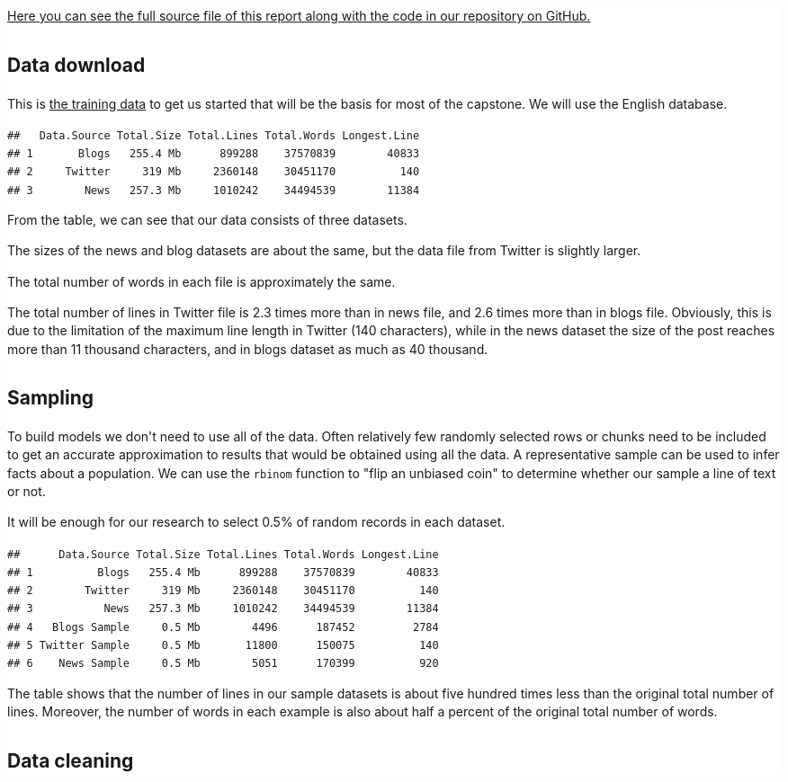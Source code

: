 [Here you can see the full source file of this report along with the code in our repository on GitHub.](https://github.com/nravinskaya/MilestoneReport/blob/gh-pages/index.Rmd)

## Data download

This is [the training data](https://d396qusza40orc.cloudfront.net/dsscapstone/dataset/Coursera-SwiftKey.zip) to get us started that will be the basis for most of the capstone. We will use the English database.


```
##   Data.Source Total.Size Total.Lines Total.Words Longest.Line
## 1       Blogs   255.4 Mb      899288    37570839        40833
## 2     Twitter     319 Mb     2360148    30451170          140
## 3        News   257.3 Mb     1010242    34494539        11384
```

From the table, we can see that our data consists of three datasets. 

The sizes of the news and blog datasets are about the same, but the data file from Twitter is slightly larger. 

The total number of words in each file is approximately the same. 

The total number of lines in Twitter file is 2.3 times more than in news file, and 2.6 times more than in blogs file. Obviously, this is due to the limitation of the maximum line length in Twitter (140 characters), while in the news dataset the size of the post reaches more than 11 thousand characters, and in blogs dataset as much as 40 thousand.

## Sampling

To build models we don't need to use all of the data. Often relatively few randomly selected rows or chunks need to be included to get an accurate approximation to results that would be obtained using all the data. A representative sample can be used to infer facts about a population. We can use the `rbinom` function to "flip an unbiased coin" to determine whether our sample a line of text or not. 

It will be enough for our research to select 0.5% of random records in each dataset.  


```
##      Data.Source Total.Size Total.Lines Total.Words Longest.Line
## 1          Blogs   255.4 Mb      899288    37570839        40833
## 2        Twitter     319 Mb     2360148    30451170          140
## 3           News   257.3 Mb     1010242    34494539        11384
## 4   Blogs Sample     0.5 Mb        4496      187452         2784
## 5 Twitter Sample     0.5 Mb       11800      150075          140
## 6    News Sample     0.5 Mb        5051      170399          920
```

The table shows that the number of lines in our sample datasets is about five hundred times less than the original total number of lines. Moreover, the number of words in each example is also about half a percent of the original total number of words.

## Data cleaning
